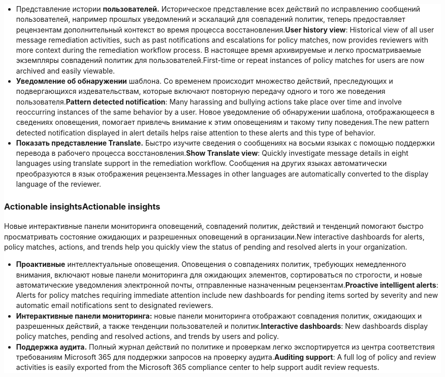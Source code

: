 - <span data-ttu-id="ee192-160">Представление истории **пользователей.** Историческое представление всех действий по исправлению сообщений пользователей, например прошлых уведомлений и эскалаций для совпадений политик, теперь предоставляет рецензентам дополнительный контекст во время процесса восстановления.</span><span class="sxs-lookup"><span data-stu-id="ee192-160">**User history view**: Historical view of all user message remediation activities, such as past notifications and escalations for policy matches, now provides reviewers with more context during the remediation workflow process.</span></span> <span data-ttu-id="ee192-161">В настоящее время архивируемые и легко просматриваемые экземпляры совпадений политик для пользователей.</span><span class="sxs-lookup"><span data-stu-id="ee192-161">First-time or repeat instances of policy matches for users are now archived and easily viewable.</span></span>
- <span data-ttu-id="ee192-162">**Уведомление об обнаружении** шаблона. Со временем происходит множество действий, преследующих и подвергающихся издевательствам, которые включают повторную передачу одного и того же поведения пользователя.</span><span class="sxs-lookup"><span data-stu-id="ee192-162">**Pattern detected notification**: Many harassing and bullying actions take place over time and involve reoccurring instances of the same behavior by a user.</span></span> <span data-ttu-id="ee192-163">Новое уведомление об обнаружении шаблона, отображающееся в сведениях оповещения, помогает привлечь внимание к этим оповещениям и такому типу поведения.</span><span class="sxs-lookup"><span data-stu-id="ee192-163">The new pattern detected notification displayed in alert details helps raise attention to these alerts and this type of behavior.</span></span>
- <span data-ttu-id="ee192-164">**Показать представление Translate.** Быстро изучите сведения о сообщениях на восьми языках с помощью поддержки перевода в рабочего процесса восстановления.</span><span class="sxs-lookup"><span data-stu-id="ee192-164">**Show Translate view**: Quickly investigate message details in eight languages using translate support in the remediation workflow.</span></span> <span data-ttu-id="ee192-165">Сообщения на других языках автоматически преобразуются в язык отображения рецензента.</span><span class="sxs-lookup"><span data-stu-id="ee192-165">Messages in other languages are automatically converted to the display language of the reviewer.</span></span>

### <a name="actionable-insights"></a><span data-ttu-id="ee192-166">Actionable insights</span><span class="sxs-lookup"><span data-stu-id="ee192-166">Actionable insights</span></span>

<span data-ttu-id="ee192-167">Новые интерактивные панели мониторинга оповещений, совпадений политик, действий и тенденций помогают быстро просматривать состояние ожидающих и разрешенных оповещений в организации.</span><span class="sxs-lookup"><span data-stu-id="ee192-167">New interactive dashboards for alerts, policy matches, actions, and trends help you quickly view the status of pending and resolved alerts in your organization.</span></span>

- <span data-ttu-id="ee192-168">**Проактивные** интеллектуальные оповещения. Оповещения о совпадениях политик, требующих немедленного внимания, включают новые панели мониторинга для ожидающих элементов, сортироваться по строгости, и новые автоматические уведомления электронной почты, отправленные назначенным рецензентам.</span><span class="sxs-lookup"><span data-stu-id="ee192-168">**Proactive intelligent alerts**: Alerts for policy matches requiring immediate attention include new dashboards for pending items sorted by severity and new automatic email notifications sent to designated reviewers.</span></span>
- <span data-ttu-id="ee192-169">**Интерактивные панели мониторинга:** новые панели мониторинга отображают совпадения политик, ожидающих и разрешенных действий, а также тенденции пользователей и политик.</span><span class="sxs-lookup"><span data-stu-id="ee192-169">**Interactive dashboards**: New dashboards display policy matches, pending and resolved actions, and trends by users and policy.</span></span>
- <span data-ttu-id="ee192-170">**Поддержка аудита.** Полный журнал действий по политике и проверкам легко экспортируется из центра соответствия требованиям Microsoft 365 для поддержки запросов на проверку аудита.</span><span class="sxs-lookup"><span data-stu-id="ee192-170">**Auditing support**: A full log of policy and review activities is easily exported from the Microsoft 365 compliance center to help support audit review requests.</span></span>
